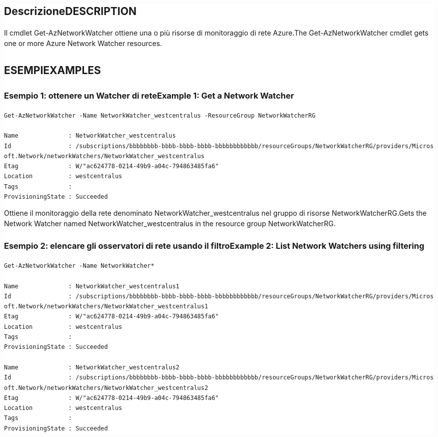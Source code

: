 ## <span data-ttu-id="f6708-107">Descrizione</span><span class="sxs-lookup"><span data-stu-id="f6708-107">DESCRIPTION</span></span>
<span data-ttu-id="f6708-108">Il cmdlet Get-AzNetworkWatcher ottiene una o più risorse di monitoraggio di rete Azure.</span><span class="sxs-lookup"><span data-stu-id="f6708-108">The Get-AzNetworkWatcher cmdlet gets one or more Azure Network Watcher resources.</span></span>

## <span data-ttu-id="f6708-109">ESEMPI</span><span class="sxs-lookup"><span data-stu-id="f6708-109">EXAMPLES</span></span>

### <span data-ttu-id="f6708-110">Esempio 1: ottenere un Watcher di rete</span><span class="sxs-lookup"><span data-stu-id="f6708-110">Example 1: Get a Network Watcher</span></span>
```
Get-AzNetworkWatcher -Name NetworkWatcher_westcentralus -ResourceGroup NetworkWatcherRG

Name              : NetworkWatcher_westcentralus
Id                : /subscriptions/bbbbbbbb-bbbb-bbbb-bbbb-bbbbbbbbbbbb/resourceGroups/NetworkWatcherRG/providers/Microsoft.Network/networkWatchers/NetworkWatcher_westcentralus
Etag              : W/"ac624778-0214-49b9-a04c-794863485fa6"
Location          : westcentralus
Tags              : 
ProvisioningState : Succeeded
```

<span data-ttu-id="f6708-111">Ottiene il monitoraggio della rete denominato NetworkWatcher_westcentralus nel gruppo di risorse NetworkWatcherRG.</span><span class="sxs-lookup"><span data-stu-id="f6708-111">Gets the Network Watcher named NetworkWatcher_westcentralus in the resource group NetworkWatcherRG.</span></span>

### <span data-ttu-id="f6708-112">Esempio 2: elencare gli osservatori di rete usando il filtro</span><span class="sxs-lookup"><span data-stu-id="f6708-112">Example 2: List Network Watchers using filtering</span></span>
```
Get-AzNetworkWatcher -Name NetworkWatcher*

Name              : NetworkWatcher_westcentralus1
Id                : /subscriptions/bbbbbbbb-bbbb-bbbb-bbbb-bbbbbbbbbbbb/resourceGroups/NetworkWatcherRG/providers/Microsoft.Network/networkWatchers/NetworkWatcher_westcentralus1
Etag              : W/"ac624778-0214-49b9-a04c-794863485fa6"
Location          : westcentralus
Tags              : 
ProvisioningState : Succeeded

Name              : NetworkWatcher_westcentralus2
Id                : /subscriptions/bbbbbbbb-bbbb-bbbb-bbbb-bbbbbbbbbbbb/resourceGroups/NetworkWatcherRG/providers/Microsoft.Network/networkWatchers/NetworkWatcher_westcentralus2
Etag              : W/"ac624778-0214-49b9-a04c-794863485fa6"
Location          : westcentralus
Tags              : 
ProvisioningState : Succeeded
```
